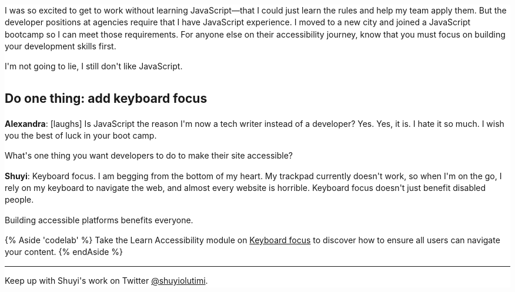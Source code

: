I was so excited to get to work without learning JavaScript&mdash;that I could
just learn the rules and help my team apply them. But the developer positions
at agencies require that I have JavaScript experience. I moved to a new city
and joined a JavaScript bootcamp so I can meet those requirements. For anyone
else on their accessibility journey, know that you must focus on building your
development skills first.

I'm not going to lie, I still don't like JavaScript. 

## Do one thing: add keyboard focus

**Alexandra**: [laughs] Is JavaScript the reason I'm now a tech writer instead of a developer? Yes. Yes, it is. I hate it so much. I wish you the best of luck in your boot camp.

What's one thing you want developers to do to make their site accessible?

**Shuyi**: Keyboard focus. I am begging from the bottom of my heart. My
trackpad currently doesn't work, so when I'm on the go, I rely on my keyboard
to navigate the web, and almost every website is horrible. Keyboard focus
doesn't just benefit disabled people.

Building accessible platforms benefits everyone.

{% Aside 'codelab' %}
Take the Learn Accessibility module on
[Keyboard focus](/learn/accessibility/focus/) to discover how to
ensure all users can navigate your content.
{% endAside %}

<hr />

Keep up with Shuyi's work on Twitter
[@shuyiolutimi](https://twitter.com/shuyiolutimi).
